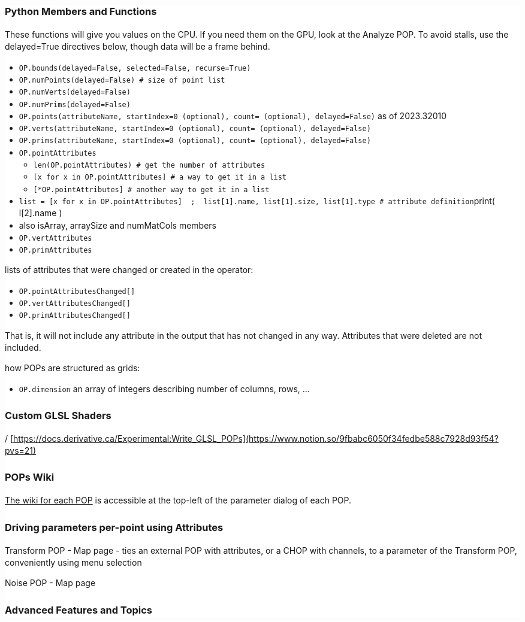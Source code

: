 ### Python Members and Functions

These functions will give you values on the CPU. If you need them on the GPU, look at the Analyze POP.  To avoid stalls, use the delayed=True directives below, though data will be a frame behind.

- `OP.bounds(delayed=False, selected=False, recurse=True)`
- `OP.numPoints(delayed=False) # size of point list`
- `OP.numVerts(delayed=False)`
- `OP.numPrims(delayed=False)`
- `OP.points(attributeName, startIndex=0 (optional), count= (optional), delayed=False)` as of 2023.32010
- `OP.verts(attributeName, startIndex=0 (optional), count= (optional), delayed=False)`
- `OP.prims(attributeName, startIndex=0 (optional), count= (optional), delayed=False)`
- `OP.pointAttributes`
    - `len(OP.pointAttributes) # get the number of attributes`
    - `[x for x in OP.pointAttributes] # a way to get it in a list`
    - `[*OP.pointAttributes] # another way to get it in a list`
- `list = [x for x in OP.pointAttributes]  ;  list[1].name, list[1].size, list[1].type # attribute definition`print( l[2].name )
- also isArray, arraySize and numMatCols members
- `OP.vertAttributes`
- `OP.primAttributes`

lists of attributes that were changed or created in the operator:

- `OP.pointAttributesChanged[]`
- `OP.vertAttributesChanged[]`
- `OP.primAttributesChanged[]`

That is, it will not include any attribute in the output that has not changed in any way. Attributes that were deleted are not included.

how POPs are structured as grids:

- `OP.dimension` an array of integers describing number of columns, rows, …

### Custom GLSL Shaders

/    [https://docs.derivative.ca/Experimental:Write_GLSL_POPs](https://www.notion.so/9fbabc6050f34fedbe588c7928d93f54?pvs=21)   

### POPs Wiki

[The wiki for each POP](https://docs.derivative.ca/Category:POPs) is accessible at the top-left of the parameter dialog of each POP.

### Driving parameters per-point using Attributes

Transform POP - Map page - ties an external POP with attributes, or a CHOP with channels, to a parameter of the Transform POP, conveniently using menu selection

Noise POP - Map page

### Advanced Features and Topics

